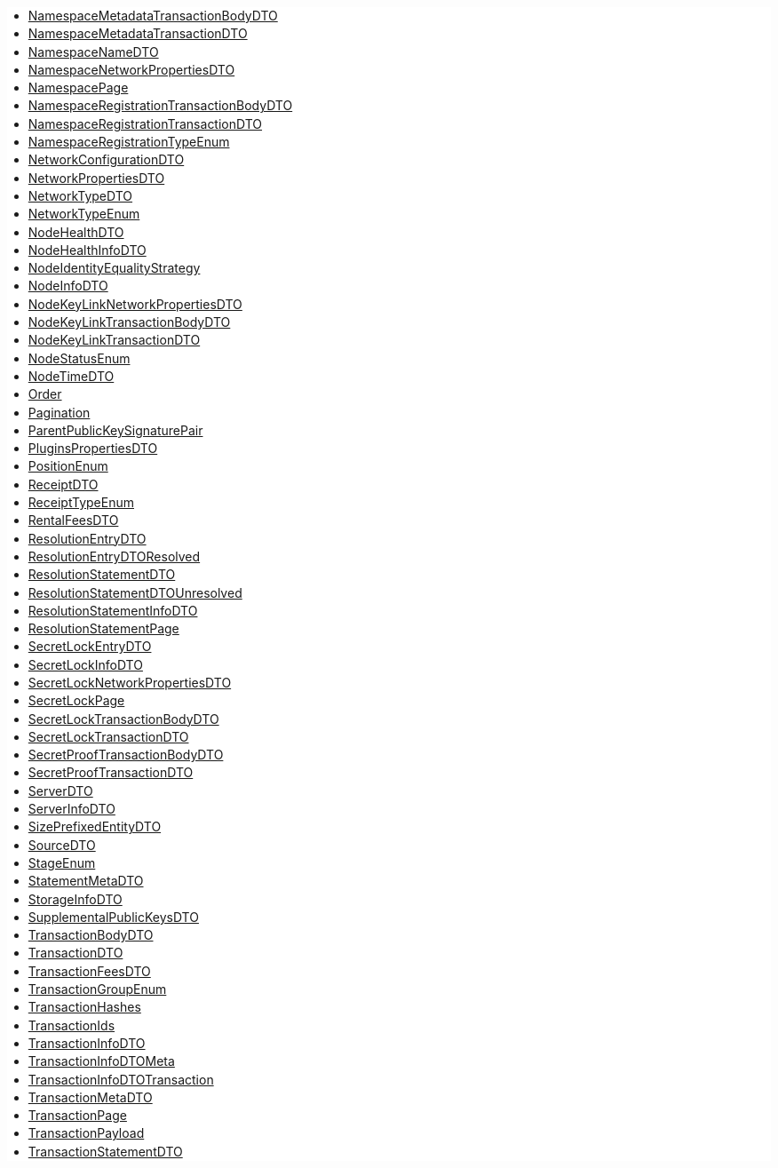 - [NamespaceMetadataTransactionBodyDTO](docs/Model/NamespaceMetadataTransactionBodyDTO.md)
- [NamespaceMetadataTransactionDTO](docs/Model/NamespaceMetadataTransactionDTO.md)
- [NamespaceNameDTO](docs/Model/NamespaceNameDTO.md)
- [NamespaceNetworkPropertiesDTO](docs/Model/NamespaceNetworkPropertiesDTO.md)
- [NamespacePage](docs/Model/NamespacePage.md)
- [NamespaceRegistrationTransactionBodyDTO](docs/Model/NamespaceRegistrationTransactionBodyDTO.md)
- [NamespaceRegistrationTransactionDTO](docs/Model/NamespaceRegistrationTransactionDTO.md)
- [NamespaceRegistrationTypeEnum](docs/Model/NamespaceRegistrationTypeEnum.md)
- [NetworkConfigurationDTO](docs/Model/NetworkConfigurationDTO.md)
- [NetworkPropertiesDTO](docs/Model/NetworkPropertiesDTO.md)
- [NetworkTypeDTO](docs/Model/NetworkTypeDTO.md)
- [NetworkTypeEnum](docs/Model/NetworkTypeEnum.md)
- [NodeHealthDTO](docs/Model/NodeHealthDTO.md)
- [NodeHealthInfoDTO](docs/Model/NodeHealthInfoDTO.md)
- [NodeIdentityEqualityStrategy](docs/Model/NodeIdentityEqualityStrategy.md)
- [NodeInfoDTO](docs/Model/NodeInfoDTO.md)
- [NodeKeyLinkNetworkPropertiesDTO](docs/Model/NodeKeyLinkNetworkPropertiesDTO.md)
- [NodeKeyLinkTransactionBodyDTO](docs/Model/NodeKeyLinkTransactionBodyDTO.md)
- [NodeKeyLinkTransactionDTO](docs/Model/NodeKeyLinkTransactionDTO.md)
- [NodeStatusEnum](docs/Model/NodeStatusEnum.md)
- [NodeTimeDTO](docs/Model/NodeTimeDTO.md)
- [Order](docs/Model/Order.md)
- [Pagination](docs/Model/Pagination.md)
- [ParentPublicKeySignaturePair](docs/Model/ParentPublicKeySignaturePair.md)
- [PluginsPropertiesDTO](docs/Model/PluginsPropertiesDTO.md)
- [PositionEnum](docs/Model/PositionEnum.md)
- [ReceiptDTO](docs/Model/ReceiptDTO.md)
- [ReceiptTypeEnum](docs/Model/ReceiptTypeEnum.md)
- [RentalFeesDTO](docs/Model/RentalFeesDTO.md)
- [ResolutionEntryDTO](docs/Model/ResolutionEntryDTO.md)
- [ResolutionEntryDTOResolved](docs/Model/ResolutionEntryDTOResolved.md)
- [ResolutionStatementDTO](docs/Model/ResolutionStatementDTO.md)
- [ResolutionStatementDTOUnresolved](docs/Model/ResolutionStatementDTOUnresolved.md)
- [ResolutionStatementInfoDTO](docs/Model/ResolutionStatementInfoDTO.md)
- [ResolutionStatementPage](docs/Model/ResolutionStatementPage.md)
- [SecretLockEntryDTO](docs/Model/SecretLockEntryDTO.md)
- [SecretLockInfoDTO](docs/Model/SecretLockInfoDTO.md)
- [SecretLockNetworkPropertiesDTO](docs/Model/SecretLockNetworkPropertiesDTO.md)
- [SecretLockPage](docs/Model/SecretLockPage.md)
- [SecretLockTransactionBodyDTO](docs/Model/SecretLockTransactionBodyDTO.md)
- [SecretLockTransactionDTO](docs/Model/SecretLockTransactionDTO.md)
- [SecretProofTransactionBodyDTO](docs/Model/SecretProofTransactionBodyDTO.md)
- [SecretProofTransactionDTO](docs/Model/SecretProofTransactionDTO.md)
- [ServerDTO](docs/Model/ServerDTO.md)
- [ServerInfoDTO](docs/Model/ServerInfoDTO.md)
- [SizePrefixedEntityDTO](docs/Model/SizePrefixedEntityDTO.md)
- [SourceDTO](docs/Model/SourceDTO.md)
- [StageEnum](docs/Model/StageEnum.md)
- [StatementMetaDTO](docs/Model/StatementMetaDTO.md)
- [StorageInfoDTO](docs/Model/StorageInfoDTO.md)
- [SupplementalPublicKeysDTO](docs/Model/SupplementalPublicKeysDTO.md)
- [TransactionBodyDTO](docs/Model/TransactionBodyDTO.md)
- [TransactionDTO](docs/Model/TransactionDTO.md)
- [TransactionFeesDTO](docs/Model/TransactionFeesDTO.md)
- [TransactionGroupEnum](docs/Model/TransactionGroupEnum.md)
- [TransactionHashes](docs/Model/TransactionHashes.md)
- [TransactionIds](docs/Model/TransactionIds.md)
- [TransactionInfoDTO](docs/Model/TransactionInfoDTO.md)
- [TransactionInfoDTOMeta](docs/Model/TransactionInfoDTOMeta.md)
- [TransactionInfoDTOTransaction](docs/Model/TransactionInfoDTOTransaction.md)
- [TransactionMetaDTO](docs/Model/TransactionMetaDTO.md)
- [TransactionPage](docs/Model/TransactionPage.md)
- [TransactionPayload](docs/Model/TransactionPayload.md)
- [TransactionStatementDTO](docs/Model/TransactionStatementDTO.md)